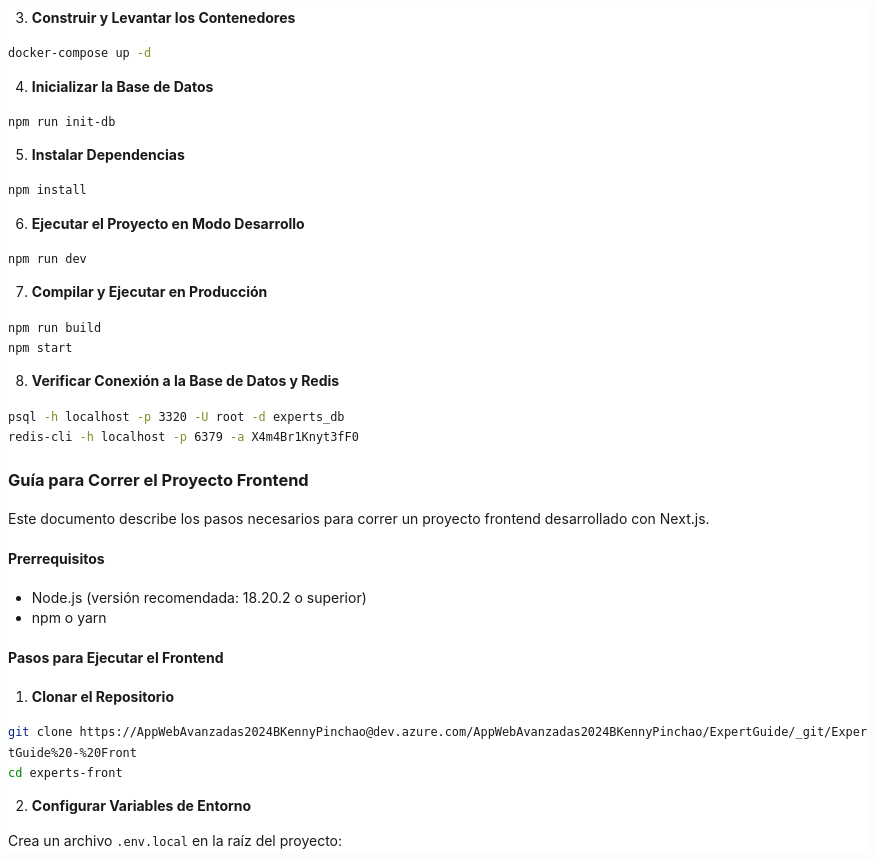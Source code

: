 3. **Construir y Levantar los Contenedores**

```bash
docker-compose up -d
```

4. **Inicializar la Base de Datos**

```bash
npm run init-db
```

5. **Instalar Dependencias**

```bash
npm install
```

6. **Ejecutar el Proyecto en Modo Desarrollo**

```bash
npm run dev
```

7. **Compilar y Ejecutar en Producción**

```bash
npm run build
npm start
```

8. **Verificar Conexión a la Base de Datos y Redis**

```bash
psql -h localhost -p 3320 -U root -d experts_db
redis-cli -h localhost -p 6379 -a X4m4Br1Knyt3fF0
```

### Guía para Correr el Proyecto Frontend

Este documento describe los pasos necesarios para correr un proyecto frontend desarrollado con Next.js.

#### Prerrequisitos

* Node.js (versión recomendada: 18.20.2 o superior)
* npm o yarn

#### Pasos para Ejecutar el Frontend

1. **Clonar el Repositorio**

```bash
git clone https://AppWebAvanzadas2024BKennyPinchao@dev.azure.com/AppWebAvanzadas2024BKennyPinchao/ExpertGuide/_git/ExpertGuide%20-%20Front
cd experts-front
```

2. **Configurar Variables de Entorno**

Crea un archivo `.env.local` en la raíz del proyecto:
